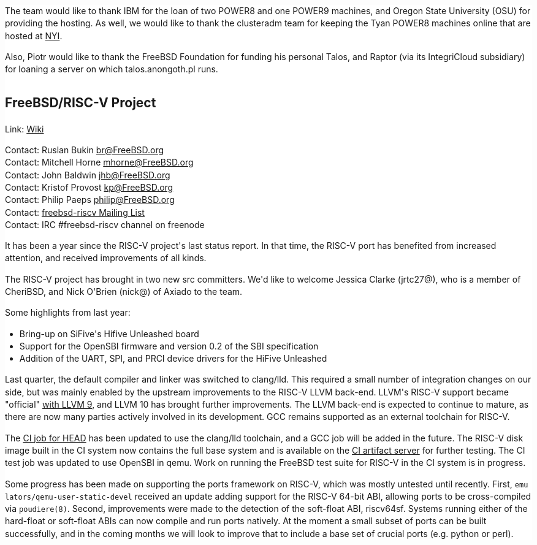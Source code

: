 The team would like to thank IBM for the loan of two POWER8 and one
POWER9 machines, and Oregon State University (OSU) for providing the
hosting.  As well, we would like to thank the clusteradm team for
keeping the Tyan POWER8 machines online that are hosted at
[NYI](https://www.nyi.net).

Also, Piotr would like to thank the FreeBSD Foundation for
funding his personal Talos, and Raptor (via its IntegriCloud
subsidiary) for loaning a server on which talos.anongoth.pl runs.
## FreeBSD/RISC-V Project ##

Link:	 [Wiki](https://wiki.freebsd.org/riscv)  

Contact: Ruslan Bukin <br@FreeBSD.org>  
Contact: Mitchell Horne <mhorne@FreeBSD.org>  
Contact: John Baldwin <jhb@FreeBSD.org>  
Contact: Kristof Provost <kp@FreeBSD.org>  
Contact: Philip Paeps <philip@FreeBSD.org>  
Contact: [freebsd-riscv Mailing List](https://lists.FreeBSD.org/mailman/listinfo/freebsd-riscv)  
Contact: IRC #freebsd-riscv channel on freenode  

It has been a year since the RISC-V project's last status report. In that time,
the RISC-V port has benefited from increased attention, and received
improvements of all kinds.

The RISC-V project has brought in two new src committers. We'd like to welcome
Jessica Clarke (jrtc27@), who is a member of CheriBSD, and Nick O'Brien (nick@)
of Axiado to the team.

Some highlights from last year:
 - Bring-up on SiFive's Hifive Unleashed board
 - Support for the OpenSBI firmware and version 0.2 of the SBI specification
 - Addition of the UART, SPI, and PRCI device drivers for the HiFive Unleashed

Last quarter, the default compiler and linker was switched to clang/lld. This
required a small number of integration changes on our side, but was mainly
enabled by the upstream improvements to the RISC-V LLVM back-end. LLVM's RISC-V
support became "official" [with LLVM 9](https://lists.llvm.org/pipermail/llvm-dev/2019-September/135304.html), and LLVM 10 has brought further
improvements. The LLVM back-end is expected to continue to mature, as there are
now many parties actively involved in its development. GCC remains supported as
an external toolchain for RISC-V.

The [CI job for HEAD](https://ci.freebsd.org/job/FreeBSD-head-riscv64-build/)
has been updated to use the clang/lld toolchain, and a GCC job will be added in the future.
The RISC-V disk image built in the CI system now contains the full base system and
is available on the [CI artifact server](https://artifact.freebsd.org) for
further testing.  The CI test job was updated to use OpenSBI in qemu. Work on
running the FreeBSD test suite for RISC-V in the CI system is in progress.

Some progress has been made on supporting the ports framework on RISC-V, which
was mostly untested until recently. First,
`emulators/qemu-user-static-devel` received an update adding support for the
RISC-V 64-bit ABI, allowing ports to be cross-compiled via `poudiere(8)`.
Second, improvements were made to the detection of the soft-float ABI,
riscv64sf. Systems running either of the hard-float or soft-float ABIs can now
compile and run ports natively. At the moment a small subset of ports can be
built successfully, and in the coming months we will look to improve that to
include a base set of crucial ports (e.g. python or perl).
